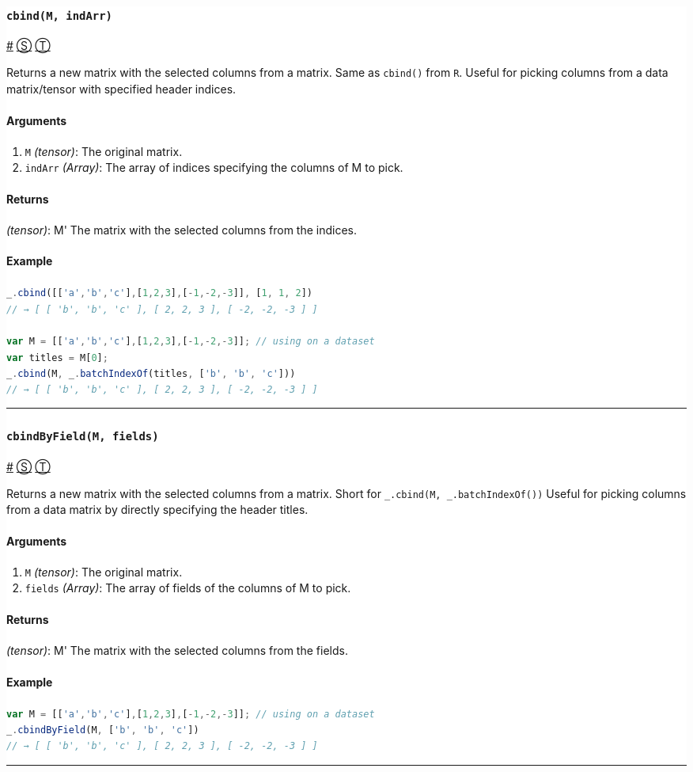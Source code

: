 



### <a id="cbind"></a>`cbind(M, indArr)`
<a href="#cbind">#</a> [&#x24C8;](https://github.com/kengz/lomath/blob/master/index.js#L1327 "View in source") [&#x24C9;][1]

Returns a new matrix with the selected columns from a matrix. Same as `cbind()` from `R`.
Useful for picking columns from a data matrix/tensor with specified header indices.

#### Arguments
1. `M` *(tensor)*: The original matrix.
2. `indArr` *(Array)*: The array of indices specifying the columns of M to pick.

#### Returns
*(tensor)*:  M' The matrix with the selected columns from the indices.

#### Example
```js
_.cbind([['a','b','c'],[1,2,3],[-1,-2,-3]], [1, 1, 2])
// → [ [ 'b', 'b', 'c' ], [ 2, 2, 3 ], [ -2, -2, -3 ] ]

var M = [['a','b','c'],[1,2,3],[-1,-2,-3]]; // using on a dataset
var titles = M[0];
_.cbind(M, _.batchIndexOf(titles, ['b', 'b', 'c']))
// → [ [ 'b', 'b', 'c' ], [ 2, 2, 3 ], [ -2, -2, -3 ] ]
```
* * *





### <a id="cbindByField"></a>`cbindByField(M, fields)`
<a href="#cbindByField">#</a> [&#x24C8;](https://github.com/kengz/lomath/blob/master/index.js#L1351 "View in source") [&#x24C9;][1]

Returns a new matrix with the selected columns from a matrix. Short for `_.cbind(M, _.batchIndexOf())`
Useful for picking columns from a data matrix by directly specifying the header titles.

#### Arguments
1. `M` *(tensor)*: The original matrix.
2. `fields` *(Array)*: The array of fields of the columns of M to pick.

#### Returns
*(tensor)*:  M' The matrix with the selected columns from the fields.

#### Example
```js
var M = [['a','b','c'],[1,2,3],[-1,-2,-3]]; // using on a dataset
_.cbindByField(M, ['b', 'b', 'c'])
// → [ [ 'b', 'b', 'c' ], [ 2, 2, 3 ], [ -2, -2, -3 ] ]
```
* * *


 [1]: #basics "Jump back to the TOC."